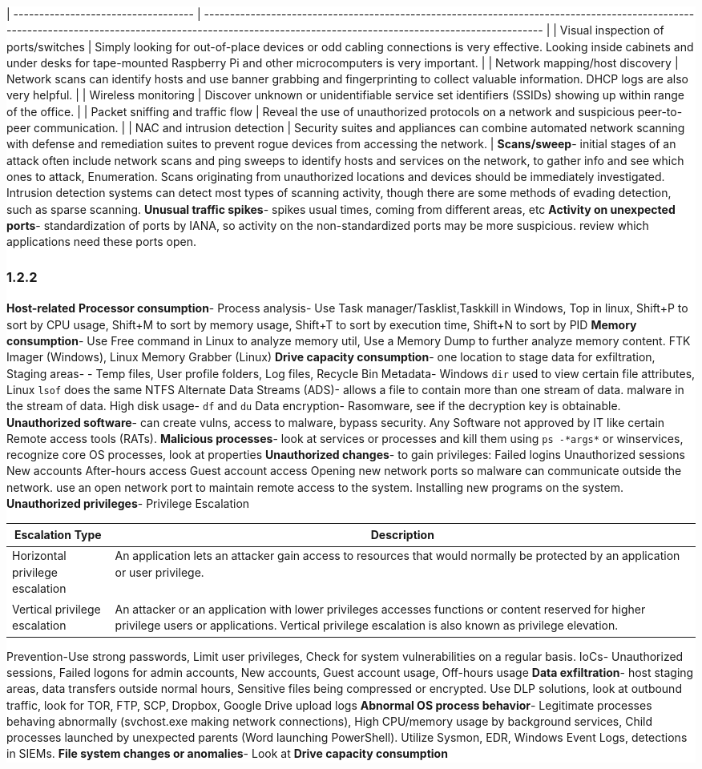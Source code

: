 | ----------------------------------- | ------------------------------------------------------------------------------------------------------------------------------------------------------------------------------------------------------- |
| Visual inspection of ports/switches | Simply looking for out-of-place devices or odd cabling connections is very effective. Looking inside cabinets and under desks for tape-mounted Raspberry Pi and other microcomputers is very important. |
| Network mapping/host discovery      | Network scans can identify hosts and use banner grabbing and fingerprinting to collect valuable information. DHCP logs are also very helpful.                                                           |
| Wireless monitoring                 | Discover unknown or unidentifiable service set identifiers (SSIDs) showing up within range of the office.                                                                                               |
| Packet sniffing and traffic flow    | Reveal the use of unauthorized protocols on a network and suspicious peer-to-peer communication.                                                                                                        |
| NAC and intrusion detection         | Security suites and appliances can combine automated network scanning with defense and remediation suites to prevent rogue devices from accessing the network.                                          |
**Scans/sweep**- initial stages of an attack often include network scans and ping sweeps to identify hosts and services on the network, to gather info and see which ones to attack, Enumeration. 
Scans originating from unauthorized locations and devices should be immediately investigated. Intrusion detection systems can detect most types of scanning activity, though there are some methods of evading detection, such as sparse scanning.
**Unusual traffic spikes**- spikes usual times, coming from different areas, etc
**Activity on unexpected ports**- standardization of ports by IANA, so activity on the non-standardized ports may be more suspicious. review which applications need these ports open.   
### 1.2.2
**Host-related**
**Processor consumption**- Process analysis- Use Task manager/Tasklist,Taskkill in Windows, Top in linux,     Shift+P to sort by CPU usage, Shift+M to sort by memory usage, Shift+T to sort by execution time, Shift+N to sort by PID
**Memory consumption**- Use Free command in Linux to analyze memory util, Use a Memory Dump to further analyze memory content. FTK Imager (Windows), Linux Memory Grabber (Linux)
**Drive capacity consumption**- one location to stage data for exfiltration, 
Staging areas- - Temp files, User profile folders,  Log files, Recycle Bin
Metadata- Windows `dir` used to view certain file attributes, Linux `lsof` does the same 
NTFS Alternate Data Streams (ADS)- allows a file to contain more than one stream of data. malware in the stream of data. 
High disk usage- `df` and `du`
Data encryption- Rasomware, see if the decryption key is obtainable. 
**Unauthorized software**- can create vulns, access to malware, bypass security. Any Software not approved by IT like certain Remote access tools (RATs). 
**Malicious processes**- look at services or processes and kill them using `ps -*args*` or winservices, recognize core OS processes, look at properties 
**Unauthorized changes**- to gain privileges:
    Failed logins
    Unauthorized sessions
    New accounts
    After-hours access
    Guest account access
Opening new network ports so malware can communicate outside the network. use an open network port to maintain remote access to the system.
Installing new programs on the system.
**Unauthorized privileges**- Privilege Escalation

| Escalation Type                 | Description                                                                                                                                                                                                |
| ------------------------------- | ---------------------------------------------------------------------------------------------------------------------------------------------------------------------------------------------------------- |
| Horizontal privilege escalation | An application lets an attacker gain access to resources that would normally be protected by an application or user privilege.                                                                             |
| Vertical privilege escalation   | An attacker or an application with lower privileges accesses functions or content reserved for higher privilege users or applications. Vertical privilege escalation is also known as privilege elevation. |
Prevention-Use strong passwords, Limit user privileges, Check for system vulnerabilities on a regular basis.
IoCs- Unauthorized sessions, Failed logons for admin accounts, New accounts, Guest account usage, Off-hours usage
**Data exfiltration**- host staging areas, data transfers outside normal hours, Sensitive files being compressed or encrypted. Use DLP solutions, look at outbound traffic, look for TOR, FTP, SCP, Dropbox, Google Drive upload logs
**Abnormal OS process behavior**- Legitimate processes behaving abnormally (svchost.exe making network connections), High CPU/memory usage by background services, Child processes launched by unexpected parents (Word launching PowerShell). 
Utilize Sysmon, EDR, Windows Event Logs, detections in SIEMs. 
**File system changes or anomalies**- Look at **Drive capacity consumption**